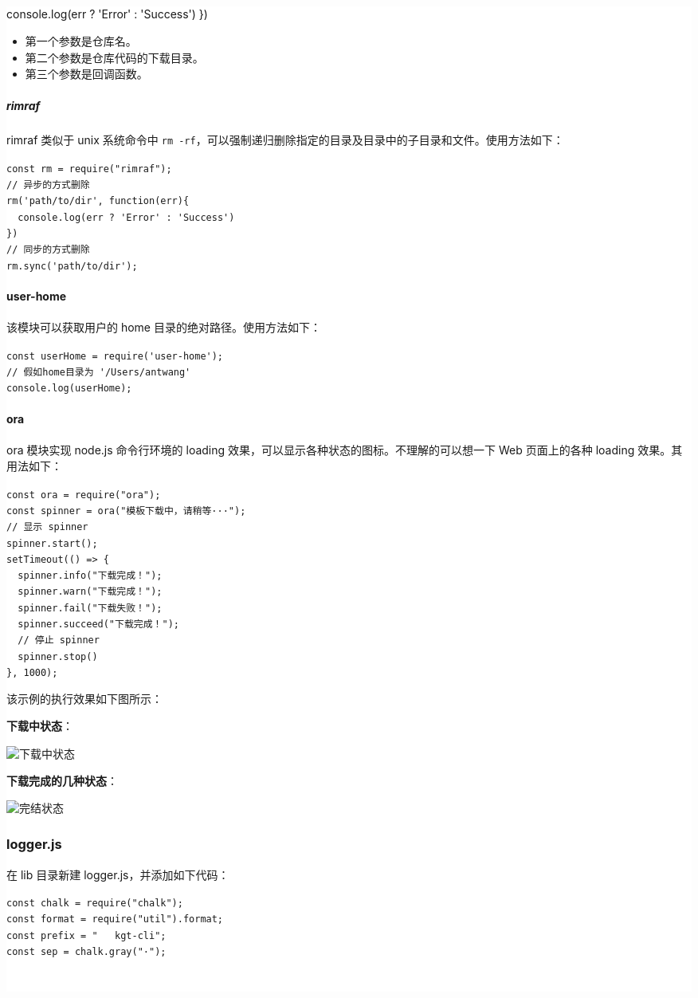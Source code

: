   console.log(err ? 'Error' : 'Success')
})
</code></pre>
<ul>
<li>第一个参数是仓库名。</li>
<li>第二个参数是仓库代码的下载目录。</li>
<li>第三个参数是回调函数。</li>
</ul>
<h5 id="rimraf">rimraf</h5>
<p>rimraf 类似于 unix 系统命令中 <code>rm -rf</code>，可以强制递归删除指定的目录及目录中的子目录和文件。使用方法如下：</p>
<pre><code>const rm = require("rimraf");
// 异步的方式删除
rm('path/to/dir', function(err){
  console.log(err ? 'Error' : 'Success')
})
// 同步的方式删除
rm.sync('path/to/dir');
</code></pre>
<h4 id="userhome">user-home</h4>
<p>该模块可以获取用户的 home 目录的绝对路径。使用方法如下：</p>
<pre><code>const userHome = require('user-home');
// 假如home目录为 '/Users/antwang'
console.log(userHome);
</code></pre>
<h4 id="ora">ora</h4>
<p>ora 模块实现  node.js 命令行环境的 loading 效果，可以显示各种状态的图标。不理解的可以想一下 Web 页面上的各种 loading 效果。其用法如下：</p>
<pre><code>const ora = require("ora");
const spinner = ora("模板下载中，请稍等···");
// 显示 spinner
spinner.start();
setTimeout(() =&gt; {
  spinner.info("下载完成！");
  spinner.warn("下载完成！");
  spinner.fail("下载失败！");
  spinner.succeed("下载完成！");
  // 停止 spinner
  spinner.stop()
}, 1000);
</code></pre>
<p>该示例的执行效果如下图所示：</p>
<p><strong>下载中状态</strong>：</p>
<p><img src="https://images.gitbook.cn/3eaeec40-bce3-11e9-bb40-bd92c8f37632" alt="下载中状态" /></p>
<p><strong>下载完成的几种状态</strong>：</p>
<p><img src="https://images.gitbook.cn/43dd85a0-bce3-11e9-bb40-bd92c8f37632" alt="完结状态" /></p>
<h3 id="loggerjs">logger.js</h3>
<p>在 lib 目录新建 logger.js，并添加如下代码：</p>
<pre><code>const chalk = require("chalk");
const format = require("util").format;
const prefix = "   kgt-cli";
const sep = chalk.gray("·");
